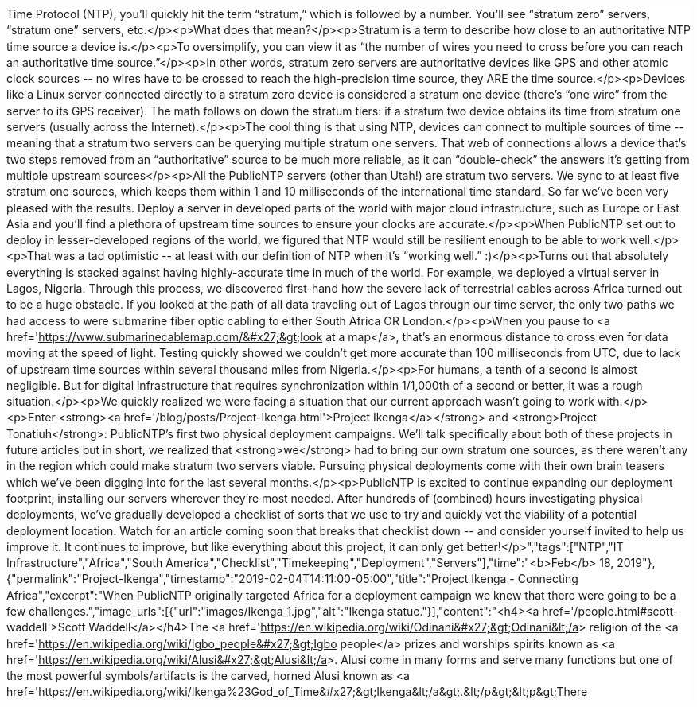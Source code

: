 Time Protocol (NTP), you’ll quickly hit the term “stratum,” which is followed by a number. You’ll see “stratum zero” servers, “stratum one” servers, etc.&lt;/p&gt;&lt;p&gt;What does that mean?&lt;/p&gt;&lt;p&gt;Stratum is a term to describe how close to an authoritative NTP time source a device is.&lt;/p&gt;&lt;p&gt;To oversimplify, you can view it as “the number of wires you need to cross before you can reach an authoritative time source.”&lt;/p&gt;&lt;p&gt;In other words, stratum zero servers are authoritative devices like GPS and other atomic clock sources -- no wires have to be crossed to reach the high-precision time source, they ARE the time source.&lt;/p&gt;&lt;p&gt;Devices like a Linux server connected directly to a stratum zero device is considered a stratum one device (there’s “one wire” from the server to its GPS receiver). The math follows on down the stratum tiers: if a stratum two device obtains its time from stratum one servers (usually across the Internet).&lt;/p&gt;&lt;p&gt;The cool thing is that using NTP, devices can connect to multiple sources of time -- meaning that a stratum two servers can be querying multiple stratum one servers. That web of connections allows a device that’s two steps removed from an “authoritative” source to be much more reliable, as it can “double-check” the answers it’s getting from multiple upstream sources&lt;/p&gt;&lt;p&gt;All the PublicNTP servers (other than Utah!) are stratum two servers.  We sync to at least five stratum one sources, which keeps them within 1 and 10 milliseconds of the international time standard. So far we’ve been very pleased with the results. Deploy a server in developed parts of the world with major cloud infrastructure, such as Europe or East Asia and you’ll find a plethora of upstream time sources to ensure your clocks are accurate.&lt;/p&gt;&lt;p&gt;When PublicNTP set out to deploy in lesser-developed regions of the world, we figured that NTP would still be resilient enough to be able to work well.&lt;/p&gt;&lt;p&gt;That was a tad optimistic -- at least with our definition of NTP when it’s “working well.” :)&lt;/p&gt;&lt;p&gt;Turns out that absolutely everything is stacked against having highly-accurate time in much of the world. For example, we deployed a virtual server in Lagos, Nigeria. Through this process, we discovered first-hand how the severe lack of terrestrial cables across Africa turned out to be a huge obstacle. If you looked at the path of all data traveling out of Lagos through our time server, the only two paths we had access to were submarine fiber optic cabling to either South Africa OR London.&lt;/p&gt;&lt;p&gt;When you pause to &lt;a href&#x3D;&#x27;https://www.submarinecablemap.com/&#x27;&gt;look at a map&lt;/a&gt;, that’s an enormous distance to cross even for data moving at the speed of light. Testing quickly showed we couldn’t get more accurate than 100 milliseconds from UTC, due to lack of upstream time sources within several thousand miles from Nigeria.&lt;/p&gt;&lt;p&gt;For humans, a tenth of a second is almost negligible. But for digital infrastructure that requires synchronization within 1/1,000th of a second or better, it was a rough situation.&lt;/p&gt;&lt;p&gt;We quickly realized we were facing a situation that our current approach wasn’t going to work with.&lt;/p&gt;&lt;p&gt;Enter &lt;strong&gt;&lt;a href&#x3D;&#x27;/blog/posts/Project-Ikenga.html&#x27;&gt;Project Ikenga&lt;/a&gt;&lt;/strong&gt; and &lt;strong&gt;Project Tonatiuh&lt;/strong&gt;: PublicNTP’s first two physical deployment campaigns. We’ll talk specifically about both of these projects in future articles but in short, we realized that &lt;strong&gt;we&lt;/strong&gt; had to bring our own stratum one sources, as there weren’t any in the region which could make stratum two servers viable. Pursuing physical deployments come with their own brain teasers which we’ve been digging into for the last several months.&lt;/p&gt;&lt;p&gt;PublicNTP is excited to continue expanding our deployment footprint, installing our servers wherever they’re most needed. After hundreds of (combined) hours investigating physical deployments, we’ve gradually developed a checklist of sorts that we use to try and quickly vet the viability of a potential deployment location. Watch for an article coming soon that breaks that checklist down -- and consider yourself invited to help us improve it.  It continues to improve, but like everything about this project, it can only get better!&lt;/p&gt;&quot;,&quot;tags&quot;:[&quot;NTP&quot;,&quot;IT Infrastructure&quot;,&quot;Africa&quot;,&quot;South America&quot;,&quot;Checklist&quot;,&quot;Timekeeping&quot;,&quot;Deployment&quot;,&quot;Servers&quot;],&quot;time&quot;:&quot;&lt;b&gt;Feb&lt;/b&gt; 18, 2019&quot;},{&quot;permalink&quot;:&quot;Project-Ikenga&quot;,&quot;timestamp&quot;:&quot;2019-02-04T14:11:00-05:00&quot;,&quot;title&quot;:&quot;Project Ikenga - Connecting Africa&quot;,&quot;excerpt&quot;:&quot;When PublicNTP originally targeted Africa for a deployment campaign we knew that there were going to be a few challenges.&quot;,&quot;image_urls&quot;:[{&quot;url&quot;:&quot;images/Ikenga_1.jpg&quot;,&quot;alt&quot;:&quot;Ikenga statue.&quot;}],&quot;content&quot;:&quot;&lt;h4&gt;&lt;a href&#x3D;&#x27;/people.html#scott-waddell&#x27;&gt;Scott Waddell&lt;/a&gt;&lt;/h4&gt;The &lt;a href&#x3D;&#x27;https://en.wikipedia.org/wiki/Odinani&#x27;&gt;Odinani&lt;/a&gt; religion of the &lt;a href&#x3D;&#x27;https://en.wikipedia.org/wiki/Igbo_people&#x27;&gt;Igbo people&lt;/a&gt; prizes and worships spirits known as &lt;a href&#x3D;&#x27;https://en.wikipedia.org/wiki/Alusi&#x27;&gt;Alusi&lt;/a&gt;. Alusi come in many forms and serve many functions but one of the most powerful symbols/artifacts is the carved, horned Alusi known as &lt;a href&#x3D;&#x27;https://en.wikipedia.org/wiki/Ikenga%23God_of_Time&#x27;&gt;Ikenga&lt;/a&gt;.&lt;/p&gt;&lt;p&gt;There
